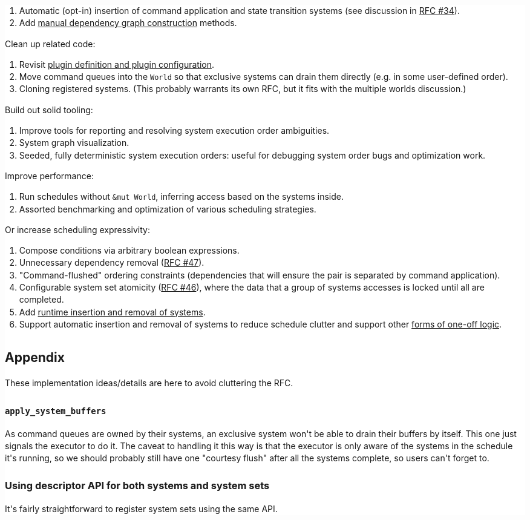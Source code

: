 1. Automatic (opt-in) insertion of command application and state transition systems (see discussion in [RFC #34](https://github.com/bevyengine/rfcs/pull/34)).
2. Add [manual dependency graph construction](https://github.com/bevyengine/bevy/pull/2381) methods.

Clean up related code:

1. Revisit [plugin definition and plugin configuration](https://github.com/bevyengine/bevy/issues/2160).
2. Move command queues into the `World` so that exclusive systems can drain them directly (e.g. in some user-defined order).
3. Cloning registered systems. (This probably warrants its own RFC, but it fits with the multiple worlds discussion.)

Build out solid tooling:

1. Improve tools for reporting and resolving system execution order ambiguities.
2. System graph visualization.
3. Seeded, fully deterministic system execution orders: useful for debugging system order bugs and optimization work.

Improve performance:

1. Run schedules without `&mut World`, inferring access based on the systems inside.
2. Assorted benchmarking and optimization of various scheduling strategies.

Or increase scheduling expressivity:

1. Compose conditions via arbitrary boolean expressions.
2. Unnecessary dependency removal ([RFC #47](https://github.com/bevyengine/rfcs/pull/47)).
3. "Command-flushed" ordering constraints (dependencies that will ensure the pair is separated by command application).
4. Configurable system set atomicity ([RFC #46](https://github.com/bevyengine/rfcs/pull/46)), where the data that a group of systems accesses is locked until all are completed.
5. Add [runtime insertion and removal of systems](https://github.com/bevyengine/bevy/issues/279).
6. Support automatic insertion and removal of systems to reduce schedule clutter and support other [forms of one-off logic](https://github.com/bevyengine/bevy/pull/4090).

## Appendix

These implementation ideas/details are here to avoid cluttering the RFC.

### `apply_system_buffers`

As command queues are owned by their systems, an exclusive system won't be able to drain their buffers by itself.
This one just signals the executor to do it.
The caveat to handling it this way is that the executor is only aware of the systems in the schedule it's running, so we should probably still have one "courtesy flush" after all the systems complete, so users can't forget to.

### Using descriptor API for both systems and system sets

It's fairly straightforward to register system sets using the same API.
